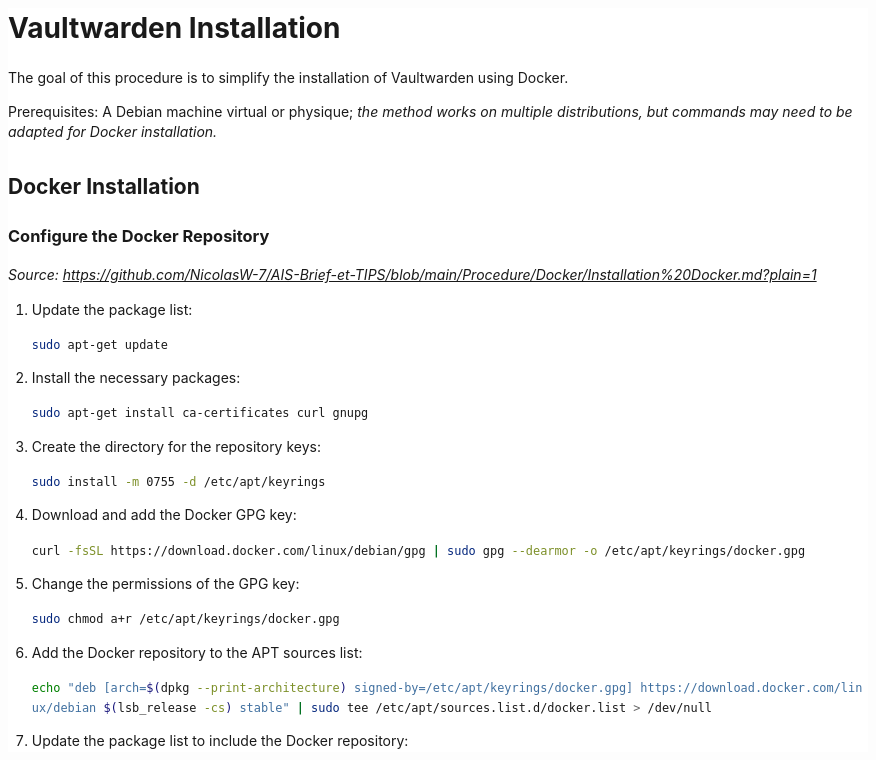 # Vaultwarden Installation

The goal of this procedure is to simplify the installation of Vaultwarden using Docker.

Prerequisites:
A Debian machine virtual or physique; *the method works on multiple distributions, but commands may need to be adapted for Docker installation.*

## Docker Installation

### Configure the Docker Repository

*Source: <https://github.com/NicolasW-7/AIS-Brief-et-TIPS/blob/main/Procedure/Docker/Installation%20Docker.md?plain=1>*

1. Update the package list:

    ```sh
    sudo apt-get update
    ```

2. Install the necessary packages:

    ```sh
    sudo apt-get install ca-certificates curl gnupg
    ```

3. Create the directory for the repository keys:

    ```sh
    sudo install -m 0755 -d /etc/apt/keyrings
    ```

4. Download and add the Docker GPG key:

    ```sh
   curl -fsSL https://download.docker.com/linux/debian/gpg | sudo gpg --dearmor -o /etc/apt/keyrings/docker.gpg
    ```

5. Change the permissions of the GPG key:

    ```sh
    sudo chmod a+r /etc/apt/keyrings/docker.gpg
    ```

6. Add the Docker repository to the APT sources list:

    ```sh
    echo "deb [arch=$(dpkg --print-architecture) signed-by=/etc/apt/keyrings/docker.gpg] https://download.docker.com/linux/debian $(lsb_release -cs) stable" | sudo tee /etc/apt/sources.list.d/docker.list > /dev/null
    ```

7. Update the package list to include the Docker repository:
